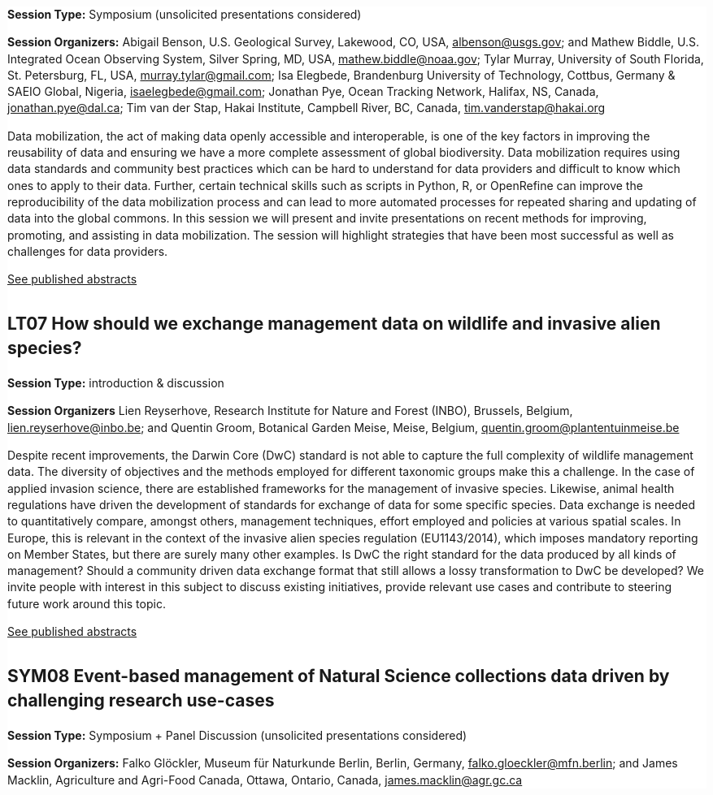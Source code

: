 **Session Type:** Symposium (unsolicited presentations considered) 

**Session Organizers:** Abigail Benson, U.S. Geological Survey, Lakewood, CO, USA, [albenson@usgs.gov](mailto:albenson@usgs.gov); and Mathew Biddle, U.S. Integrated Ocean Observing System, Silver Spring, MD, USA, [mathew.biddle@noaa.gov](mailto:mathew.biddle@noaa.gov); Tylar Murray, University of South Florida, St. Petersburg, FL, USA, [murray.tylar@gmail.com](mailto:murray.tylar@gmail.com); Isa Elegbede, Brandenburg University of Technology, Cottbus, Germany & SAEIO Global, Nigeria, [isaelegbede@gmail.com](mailto:isaelegbede@gmail.com); Jonathan Pye, Ocean Tracking Network, Halifax, NS, Canada, [jonathan.pye@dal.ca](mailto:jonathan.pye@dal.ca); Tim van der Stap, Hakai Institute, Campbell River, BC, Canada, [tim.vanderstap@hakai.org](mailto:tim.vanderstap@hakai.org)

Data mobilization, the act of making data openly accessible and interoperable, is one of the key factors in improving the reusability of data and ensuring we have a more complete assessment of global biodiversity. Data mobilization requires using data standards and community best practices which can be hard to understand for data providers and difficult to know which ones to apply to their data. Further, certain technical skills such as scripts in Python, R, or OpenRefine can improve the reproducibility of the data mobilization process and can lead to more automated processes for repeated sharing and updating of data into the global commons. In this session we will present and invite presentations on recent methods for improving, promoting, and assisting in data mobilization. The session will highlight strategies that have been most successful as well as challenges for data providers.

[See published abstracts](https://biss.pensoft.net/collection/392/)

## LT07 How should we exchange management data on wildlife and invasive alien species?

**Session Type:** introduction & discussion

**Session Organizers** Lien Reyserhove, Research Institute for Nature and Forest (INBO), Brussels, Belgium, [lien.reyserhove@inbo.be](lien.reyserhove@inbo.be); and Quentin Groom, Botanical Garden Meise, Meise, Belgium, [quentin.groom@plantentuinmeise.be](quentin.groom@plantentuinmeise.be)

Despite recent improvements, the Darwin Core (DwC) standard is not able to capture the full complexity of wildlife management data. The diversity of objectives and the methods employed for different taxonomic groups make this  a challenge. In the case of applied invasion science, there are established frameworks for the management of invasive species. Likewise, animal health regulations have driven the development of standards for exchange of data for some specific species. Data exchange is needed to quantitatively compare, amongst others, management techniques, effort employed and policies at various spatial scales. In Europe, this is relevant in the context of the invasive alien species regulation (EU1143/2014), which imposes mandatory reporting on Member States, but there are surely many other examples. Is DwC the right standard for the data produced by all kinds of management? Should a community driven data exchange format that still allows a lossy transformation to DwC be developed? We invite people with interest in this subject to discuss existing initiatives, provide relevant use cases and contribute to  steering future work around this topic.

[See published abstracts](https://biss.pensoft.net/collection/393/)

## SYM08 Event-based management of Natural Science collections data driven by challenging research use-cases

**Session Type:** Symposium + Panel Discussion (unsolicited presentations considered) 

**Session Organizers:** Falko Glöckler, Museum für Naturkunde Berlin, Berlin, Germany, [falko.gloeckler@mfn.berlin](mailto:falko.gloeckler@mfn.berlin); and James Macklin, Agriculture and Agri-Food Canada, Ottawa, Ontario, Canada, [james.macklin@agr.gc.ca](mailto:james.macklin@agr.gc.ca)
